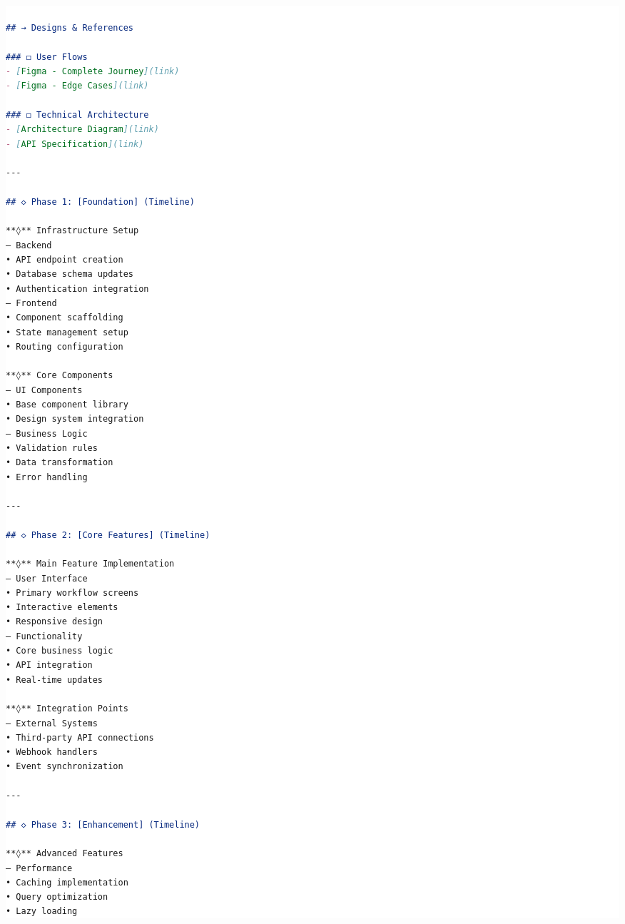 ```markdown

## → Designs & References

### ◻︎ User Flows
- [Figma - Complete Journey](link)
- [Figma - Edge Cases](link)

### ◻︎ Technical Architecture
- [Architecture Diagram](link)
- [API Specification](link)

---

## ◇ Phase 1: [Foundation] (Timeline)

**◊** Infrastructure Setup
— Backend
• API endpoint creation
• Database schema updates
• Authentication integration
— Frontend
• Component scaffolding
• State management setup
• Routing configuration

**◊** Core Components
— UI Components
• Base component library
• Design system integration
— Business Logic
• Validation rules
• Data transformation
• Error handling

---

## ◇ Phase 2: [Core Features] (Timeline)

**◊** Main Feature Implementation
— User Interface
• Primary workflow screens
• Interactive elements
• Responsive design
— Functionality
• Core business logic
• API integration
• Real-time updates

**◊** Integration Points
— External Systems
• Third-party API connections
• Webhook handlers
• Event synchronization

---

## ◇ Phase 3: [Enhancement] (Timeline)

**◊** Advanced Features
— Performance
• Caching implementation
• Query optimization
• Lazy loading
```
